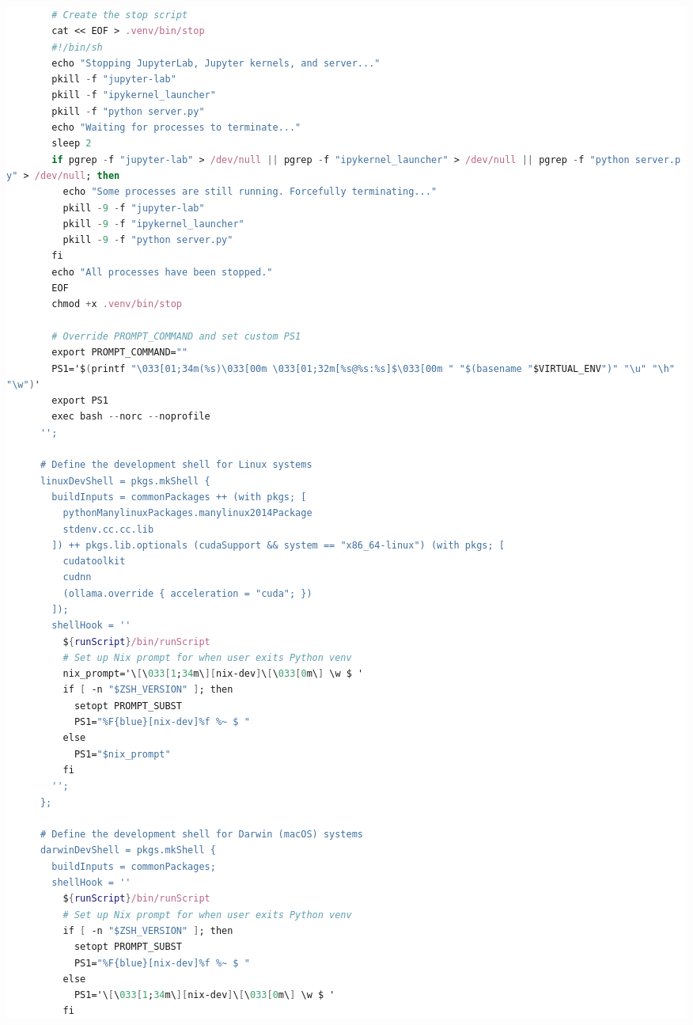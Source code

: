 ```nix
        # Create the stop script
        cat << EOF > .venv/bin/stop
        #!/bin/sh
        echo "Stopping JupyterLab, Jupyter kernels, and server..."
        pkill -f "jupyter-lab"
        pkill -f "ipykernel_launcher"
        pkill -f "python server.py"
        echo "Waiting for processes to terminate..."
        sleep 2
        if pgrep -f "jupyter-lab" > /dev/null || pgrep -f "ipykernel_launcher" > /dev/null || pgrep -f "python server.py" > /dev/null; then
          echo "Some processes are still running. Forcefully terminating..."
          pkill -9 -f "jupyter-lab"
          pkill -9 -f "ipykernel_launcher"
          pkill -9 -f "python server.py"
        fi
        echo "All processes have been stopped."
        EOF
        chmod +x .venv/bin/stop

        # Override PROMPT_COMMAND and set custom PS1
        export PROMPT_COMMAND=""
        PS1='$(printf "\033[01;34m(%s)\033[00m \033[01;32m[%s@%s:%s]$\033[00m " "$(basename "$VIRTUAL_ENV")" "\u" "\h" "\w")'
        export PS1       
        exec bash --norc --noprofile
      '';
      
      # Define the development shell for Linux systems
      linuxDevShell = pkgs.mkShell {
        buildInputs = commonPackages ++ (with pkgs; [
          pythonManylinuxPackages.manylinux2014Package
          stdenv.cc.cc.lib
        ]) ++ pkgs.lib.optionals (cudaSupport && system == "x86_64-linux") (with pkgs; [
          cudatoolkit
          cudnn
          (ollama.override { acceleration = "cuda"; })
        ]);
        shellHook = ''
          ${runScript}/bin/runScript
          # Set up Nix prompt for when user exits Python venv
          nix_prompt='\[\033[1;34m\][nix-dev]\[\033[0m\] \w $ '
          if [ -n "$ZSH_VERSION" ]; then
            setopt PROMPT_SUBST
            PS1="%F{blue}[nix-dev]%f %~ $ "
          else
            PS1="$nix_prompt"
          fi
        '';
      };
      
      # Define the development shell for Darwin (macOS) systems
      darwinDevShell = pkgs.mkShell {
        buildInputs = commonPackages;
        shellHook = ''
          ${runScript}/bin/runScript
          # Set up Nix prompt for when user exits Python venv
          if [ -n "$ZSH_VERSION" ]; then
            setopt PROMPT_SUBST
            PS1="%F{blue}[nix-dev]%f %~ $ "
          else
            PS1='\[\033[1;34m\][nix-dev]\[\033[0m\] \w $ '
          fi
```